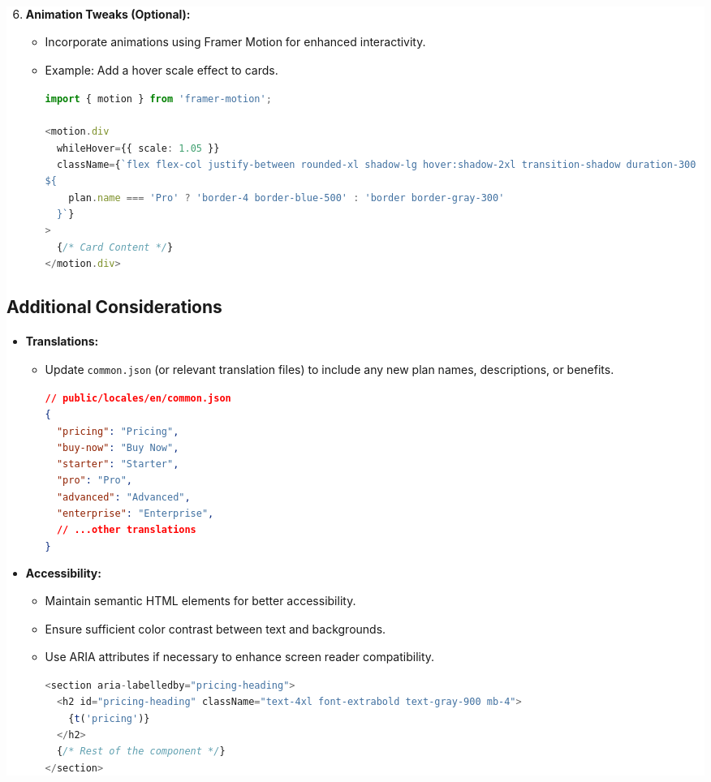 6. **Animation Tweaks (Optional):**
   
   - Incorporate animations using Framer Motion for enhanced interactivity.
   - Example: Add a hover scale effect to cards.
     
     ```typescript
     import { motion } from 'framer-motion';
     
     <motion.div
       whileHover={{ scale: 1.05 }}
       className={`flex flex-col justify-between rounded-xl shadow-lg hover:shadow-2xl transition-shadow duration-300 ${
         plan.name === 'Pro' ? 'border-4 border-blue-500' : 'border border-gray-300'
       }`}
     >
       {/* Card Content */}
     </motion.div>
     ```

## Additional Considerations

- **Translations:**
  
  - Update `common.json` (or relevant translation files) to include any new plan names, descriptions, or benefits.
    
    ```json
    // public/locales/en/common.json
    {
      "pricing": "Pricing",
      "buy-now": "Buy Now",
      "starter": "Starter",
      "pro": "Pro",
      "advanced": "Advanced",
      "enterprise": "Enterprise",
      // ...other translations
    }
    ```

- **Accessibility:**
  
  - Maintain semantic HTML elements for better accessibility.
  - Ensure sufficient color contrast between text and backgrounds.
  - Use ARIA attributes if necessary to enhance screen reader compatibility.
  
    ```typescript
    <section aria-labelledby="pricing-heading">
      <h2 id="pricing-heading" className="text-4xl font-extrabold text-gray-900 mb-4">
        {t('pricing')}
      </h2>
      {/* Rest of the component */}
    </section>
    ```

